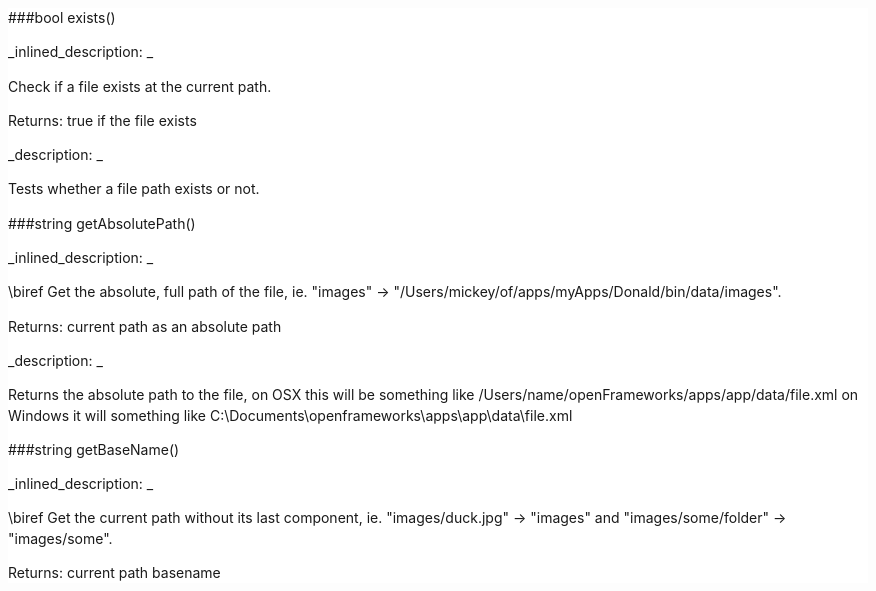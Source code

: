 







###bool exists()



_inlined_description: _

Check if a file exists at the current path.


Returns: true if the file exists





_description: _

Tests whether a file path exists or not.







###string getAbsolutePath()



_inlined_description: _

\biref Get the absolute, full path of the file,
ie. "images" -> "/Users/mickey/of/apps/myApps/Donald/bin/data/images".


Returns: current path as an absolute path





_description: _

Returns the absolute path to the file, on OSX this will be something like /Users/name/openFrameworks/apps/app/data/file.xml on Windows it will something like C:\Documents\openframeworks\apps\app\data\file.xml







###string getBaseName()



_inlined_description: _

\biref Get the current path without its last component,
ie. "images/duck.jpg" -> "images" and
"images/some/folder" -> "images/some".


Returns: current path basename

